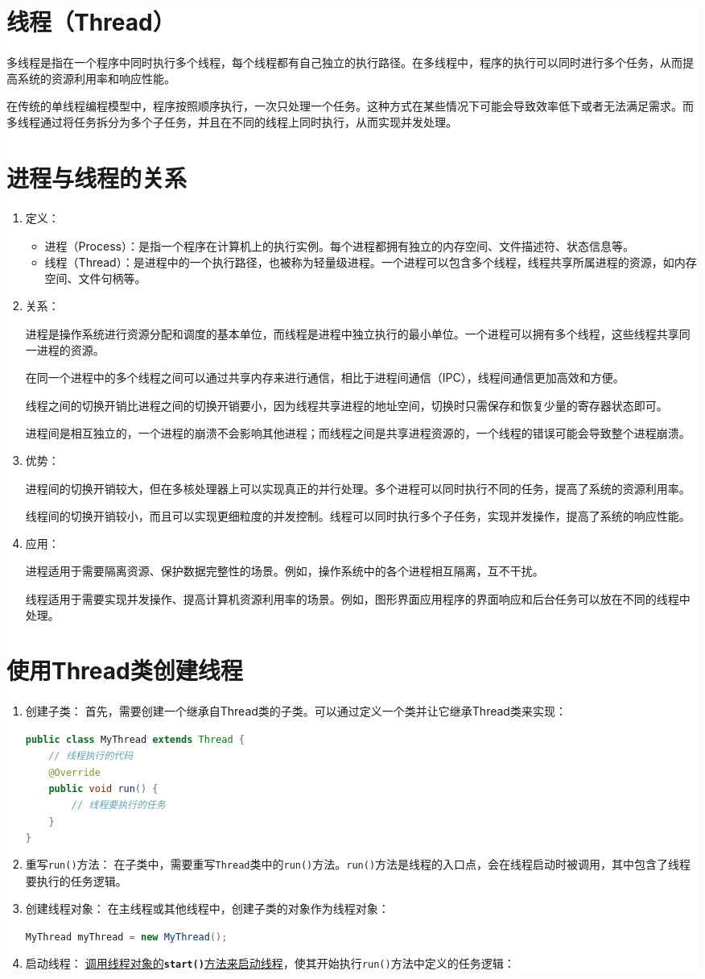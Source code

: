 # 线程（Thread）

多线程是指在一个程序中同时执行多个线程，每个线程都有自己独立的执行路径。在多线程中，程序的执行可以同时进行多个任务，从而提高系统的资源利用率和响应性能。

在传统的单线程编程模型中，程序按照顺序执行，一次只处理一个任务。这种方式在某些情况下可能会导致效率低下或者无法满足需求。而多线程通过将任务拆分为多个子任务，并且在不同的线程上同时执行，从而实现并发处理。

# 进程与线程的关系

1. 定义：

    * 进程（Process）：是指一个程序在计算机上的执行实例。每个进程都拥有独立的内存空间、文件描述符、状态信息等。
    * 线程（Thread）：是进程中的一个执行路径，也被称为轻量级进程。一个进程可以包含多个线程，线程共享所属进程的资源，如内存空间、文件句柄等。
2. 关系：

    进程是操作系统进行资源分配和调度的基本单位，而线程是进程中独立执行的最小单位。一个进程可以拥有多个线程，这些线程共享同一进程的资源。

    在同一个进程中的多个线程之间可以通过共享内存来进行通信，相比于进程间通信（IPC），线程间通信更加高效和方便。

    线程之间的切换开销比进程之间的切换开销要小，因为线程共享进程的地址空间，切换时只需保存和恢复少量的寄存器状态即可。

    进程间是相互独立的，一个进程的崩溃不会影响其他进程；而线程之间是共享进程资源的，一个线程的错误可能会导致整个进程崩溃。
3. 优势：

    进程间的切换开销较大，但在多核处理器上可以实现真正的并行处理。多个进程可以同时执行不同的任务，提高了系统的资源利用率。

    线程间的切换开销较小，而且可以实现更细粒度的并发控制。线程可以同时执行多个子任务，实现并发操作，提高了系统的响应性能。
4. 应用：

    进程适用于需要隔离资源、保护数据完整性的场景。例如，操作系统中的各个进程相互隔离，互不干扰。

    线程适用于需要实现并发操作、提高计算机资源利用率的场景。例如，图形界面应用程序的界面响应和后台任务可以放在不同的线程中处理。

# 使用Thread类创建线程

1. 创建子类： 首先，需要创建一个继承自Thread类的子类。可以通过定义一个类并让它继承Thread类来实现：

    ```java
    public class MyThread extends Thread {
        // 线程执行的代码
        @Override
        public void run() {
            // 线程要执行的任务
        }
    }
    ```
2. 重写`run()`​方法： 在子类中，需要重写`Thread`​类中的`run()`​方法。`run()`​方法是线程的入口点，会在线程启动时被调用，其中包含了线程要执行的任务逻辑。
3. 创建线程对象： 在主线程或其他线程中，创建子类的对象作为线程对象：

    ```java
    MyThread myThread = new MyThread();
    ```
4. 启动线程： <u>调用线程对象的</u>​**​`start()`​** ​<u>方法来启动线程</u>，使其开始执行`run()`​方法中定义的任务逻辑：
